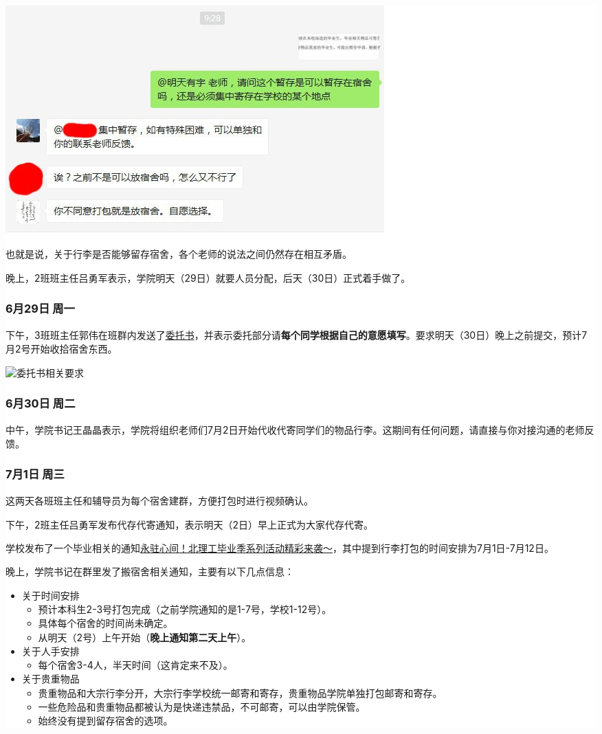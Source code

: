 ![关于是否可以暂存宿舍](0628/关于是否可以暂存宿舍.jpg)

也就是说，关于行李是否能够留存宿舍，各个老师的说法之间仍然存在相互矛盾。

晚上，2班班主任吕勇军表示，学院明天（29日）就要人员分配，后天（30日）正式着手做了。

### 6月29日 周一

下午，3班班主任郭伟在班群内发送了[委托书](0629/1、委托办理离校相关事项登记表.docx)，并表示委托部分请**每个同学根据自己的意愿填写**。要求明天（30日）晚上之前提交，预计7月2号开始收拾宿舍东西。

![委托书相关要求](0629/委托书相关要求.jpg)

### 6月30日 周二

中午，学院书记王晶晶表示，学院将组织老师们7月2日开始代收代寄同学们的物品行李。这期间有任何问题，请直接与你对接沟通的老师反馈。

### 7月1日 周三

这两天各班班主任和辅导员为每个宿舍建群，方便打包时进行视频确认。

下午，2班主任吕勇军发布代存代寄通知，表示明天（2日）早上正式为大家代存代寄。

学校发布了一个毕业相关的通知[永驻心间！北理工毕业季系列活动精彩来袭～](https://mp.weixin.qq.com/s/Wr9AVa6_157oDaganZYBBw)，其中提到行李打包的时间安排为7月1日-7月12日。

晚上，学院书记在群里发了搬宿舍相关通知，主要有以下几点信息：

* 关于时间安排
  * 预计本科生2-3号打包完成（之前学院通知的是1-7号，学校1-12号）。
  * 具体每个宿舍的时间尚未确定。
  * 从明天（2号）上午开始（**晚上通知第二天上午**）。
* 关于人手安排
  * 每个宿舍3-4人，半天时间（这肯定来不及）。
* 关于贵重物品
  * 贵重物品和大宗行李分开，大宗行李学校统一邮寄和寄存，贵重物品学院单独打包邮寄和寄存。
  * 一些危险品和贵重物品都被认为是快递违禁品，不可邮寄，可以由学院保管。
  * 始终没有提到留存宿舍的选项。
